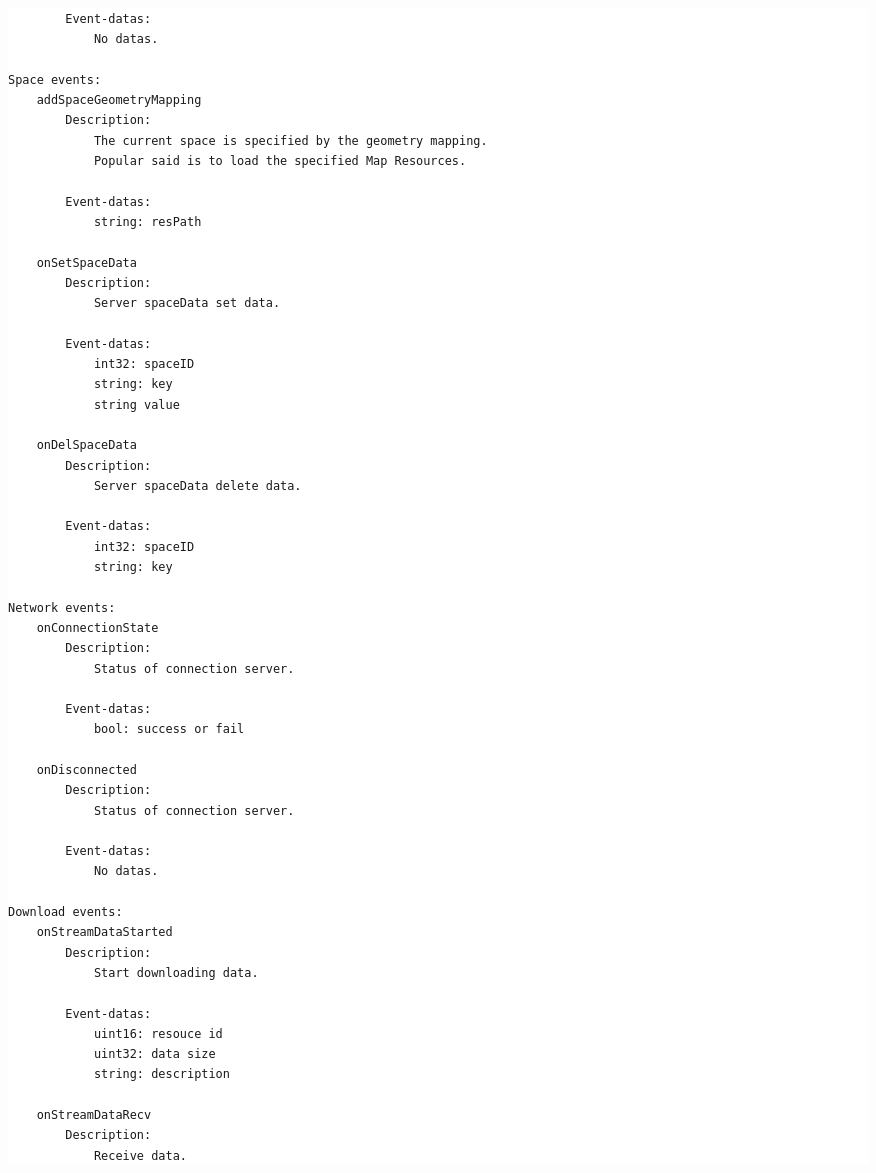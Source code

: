 			Event-datas: 
				No datas.
	
	Space events:
		addSpaceGeometryMapping
			Description: 
				The current space is specified by the geometry mapping.
				Popular said is to load the specified Map Resources.

			Event-datas: 
				string: resPath

		onSetSpaceData
			Description: 
				Server spaceData set data.

			Event-datas: 
				int32: spaceID
				string: key
				string value

		onDelSpaceData
			Description: 
				Server spaceData delete data.

			Event-datas: 
				int32: spaceID
				string: key

	Network events:
		onConnectionState
			Description: 
				Status of connection server.

			Event-datas: 
				bool: success or fail

		onDisconnected
			Description: 
				Status of connection server.

			Event-datas: 
				No datas.

	Download events:
		onStreamDataStarted
			Description: 
				Start downloading data.

			Event-datas: 
				uint16: resouce id
				uint32: data size
				string: description

		onStreamDataRecv
			Description: 
				Receive data.
